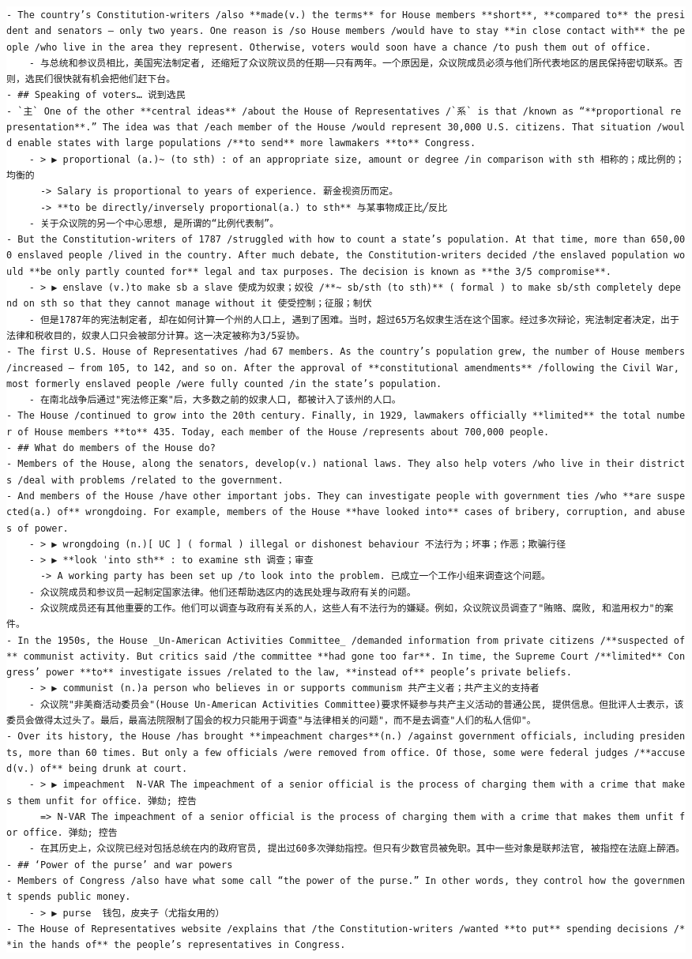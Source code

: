 	- The country’s Constitution-writers /also **made(v.) the terms** for House members **short**, **compared to** the president and senators – only two years. One reason is /so House members /would have to stay **in close contact with** the people /who live in the area they represent. Otherwise, voters would soon have a chance /to push them out of office.
		- 与总统和参议员相比，美国宪法制定者, 还缩短了众议院议员的任期——只有两年。一个原因是，众议院成员必须与他们所代表地区的居民保持密切联系。否则，选民们很快就有机会把他们赶下台。
	- ## Speaking of voters… 说到选民
	- `主` One of the other **central ideas** /about the House of Representatives /`系` is that /known as “**proportional representation**.” The idea was that /each member of the House /would represent 30,000 U.S. citizens. That situation /would enable states with large populations /**to send** more lawmakers **to** Congress.
		- > ▶ proportional (a.)~ (to sth) : of an appropriate size, amount or degree /in comparison with sth 相称的；成比例的；均衡的
		  -> Salary is proportional to years of experience. 薪金视资历而定。
		  -> **to be directly/inversely proportional(a.) to sth** 与某事物成正比╱反比
		- 关于众议院的另一个中心思想, 是所谓的“比例代表制”。
	- But the Constitution-writers of 1787 /struggled with how to count a state’s population. At that time, more than 650,000 enslaved people /lived in the country. After much debate, the Constitution-writers decided /the enslaved population would **be only partly counted for** legal and tax purposes. The decision is known as **the 3/5 compromise**.
		- > ▶ enslave (v.)to make sb a slave 使成为奴隶；奴役 /**~ sb/sth (to sth)** ( formal ) to make sb/sth completely depend on sth so that they cannot manage without it 使受控制；征服；制伏
		- 但是1787年的宪法制定者, 却在如何计算一个州的人口上, 遇到了困难。当时，超过65万名奴隶生活在这个国家。经过多次辩论，宪法制定者决定，出于法律和税收目的，奴隶人口只会被部分计算。这一决定被称为3/5妥协。
	- The first U.S. House of Representatives /had 67 members. As the country’s population grew, the number of House members /increased – from 105, to 142, and so on. After the approval of **constitutional amendments** /following the Civil War, most formerly enslaved people /were fully counted /in the state’s population.
		- 在南北战争后通过"宪法修正案"后，大多数之前的奴隶人口, 都被计入了该州的人口。
	- The House /continued to grow into the 20th century. Finally, in 1929, lawmakers officially **limited** the total number of House members **to** 435. Today, each member of the House /represents about 700,000 people.
	- ## What do members of the House do?
	- Members of the House, along the senators, develop(v.) national laws. They also help voters /who live in their districts /deal with problems /related to the government.
	- And members of the House /have other important jobs. They can investigate people with government ties /who **are suspected(a.) of** wrongdoing. For example, members of the House **have looked into** cases of bribery, corruption, and abuses of power.
		- > ▶ wrongdoing (n.)[ UC ] ( formal ) illegal or dishonest behaviour 不法行为；坏事；作恶；欺骗行径
		- > ▶ **look ˈinto sth** : to examine sth 调查；审查
		  -> A working party has been set up /to look into the problem. 已成立一个工作小组来调查这个问题。
		- 众议院成员和参议员一起制定国家法律。他们还帮助选区内的选民处理与政府有关的问题。
		- 众议院成员还有其他重要的工作。他们可以调查与政府有关系的人，这些人有不法行为的嫌疑。例如，众议院议员调查了"贿赂、腐败, 和滥用权力"的案件。
	- In the 1950s, the House _Un-American Activities Committee_ /demanded information from private citizens /**suspected of** communist activity. But critics said /the committee **had gone too far**. In time, the Supreme Court /**limited** Congress’ power **to** investigate issues /related to the law, **instead of** people’s private beliefs.
		- > ▶ communist (n.)a person who believes in or supports communism 共产主义者；共产主义的支持者
		- 众议院"非美裔活动委员会"(House Un-American Activities Committee)要求怀疑参与共产主义活动的普通公民, 提供信息。但批评人士表示，该委员会做得太过头了。最后，最高法院限制了国会的权力只能用于调查"与法律相关的问题"，而不是去调查"人们的私人信仰"。
	- Over its history, the House /has brought **impeachment charges**(n.) /against government officials, including presidents, more than 60 times. But only a few officials /were removed from office. Of those, some were federal judges /**accused(v.) of** being drunk at court.
		- > ▶ impeachment  N-VAR The impeachment of a senior official is the process of charging them with a crime that makes them unfit for office. 弹劾; 控告
		  => N-VAR The impeachment of a senior official is the process of charging them with a crime that makes them unfit for office. 弹劾; 控告
		- 在其历史上，众议院已经对包括总统在内的政府官员, 提出过60多次弹劾指控。但只有少数官员被免职。其中一些对象是联邦法官, 被指控在法庭上醉酒。
	- ## ‘Power of the purse’ and war powers
	- Members of Congress /also have what some call “the power of the purse.” In other words, they control how the government spends public money.
		- > ▶ purse  钱包，皮夹子（尤指女用的）
	- The House of Representatives website /explains that /the Constitution-writers /wanted **to put** spending decisions /**in the hands of** the people’s representatives in Congress.